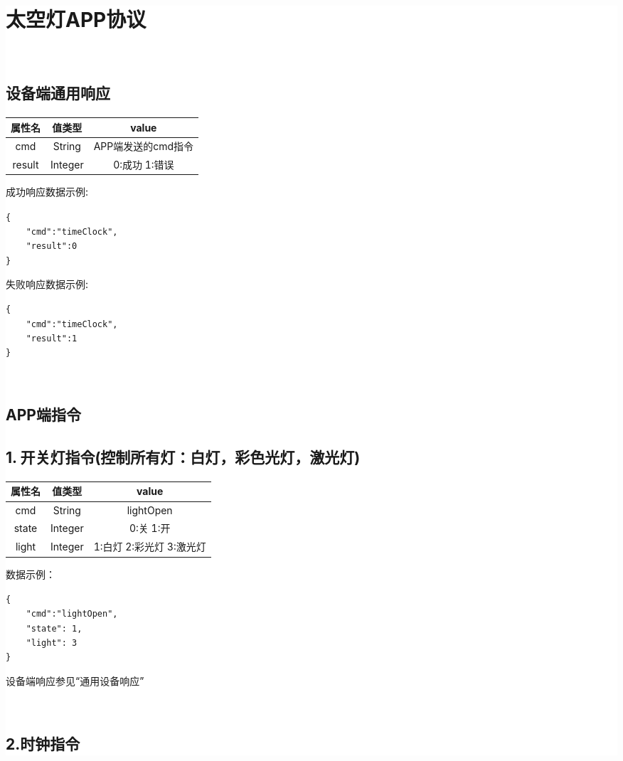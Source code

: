# 太空灯APP协议
<br/>

## 设备端通用响应

| 属性名 | 值类型 | value |
|:----:|:----:|:----:|
| cmd  | String | APP端发送的cmd指令 |
| result  | Integer | 0:成功 1:错误 |

成功响应数据示例:

    {
		"cmd":"timeClock",
		"result":0
	}

失败响应数据示例:

    {
		"cmd":"timeClock",
		"result":1
	}


<br/>

## APP端指令

## **1. 开关灯指令(控制所有灯：白灯，彩色光灯，激光灯)**

| 属性名 | 值类型 | value |
|:----:|:----:|:----:|
| cmd  | String | lightOpen |
| state | Integer|0:关 1:开  |
| light | Integer| 1:白灯 2:彩光灯 3:激光灯 |

数据示例：

    {
		"cmd":"lightOpen",
        "state": 1,
        "light": 3
	}

设备端响应参见“通用设备响应”

<br/>

## **2.时钟指令**
